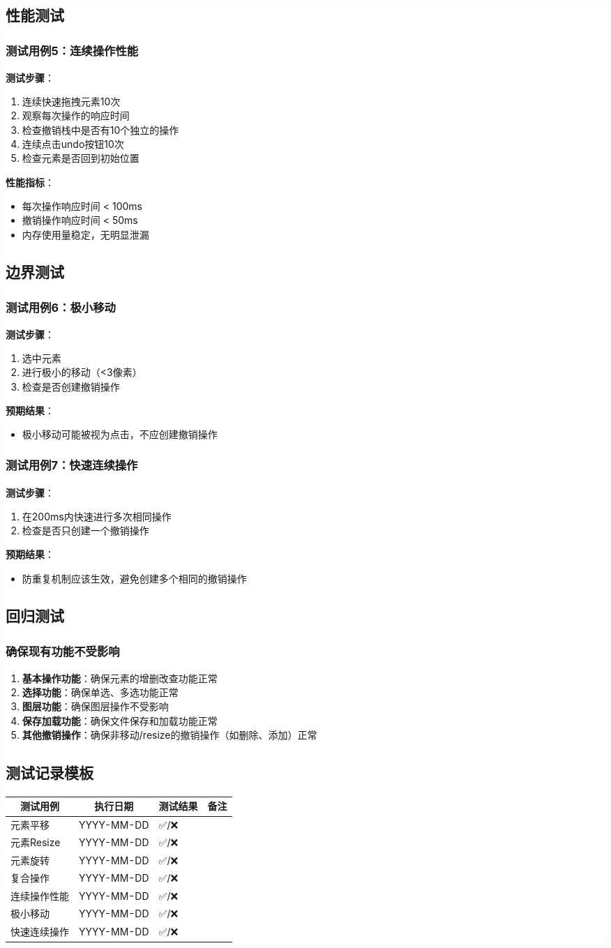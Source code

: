 ## 性能测试

### 测试用例5：连续操作性能
**测试步骤**：
1. 连续快速拖拽元素10次
2. 观察每次操作的响应时间
3. 检查撤销栈中是否有10个独立的操作
4. 连续点击undo按钮10次
5. 检查元素是否回到初始位置

**性能指标**：
- 每次操作响应时间 < 100ms
- 撤销操作响应时间 < 50ms
- 内存使用量稳定，无明显泄漏

## 边界测试

### 测试用例6：极小移动
**测试步骤**：
1. 选中元素
2. 进行极小的移动（<3像素）
3. 检查是否创建撤销操作

**预期结果**：
- 极小移动可能被视为点击，不应创建撤销操作

### 测试用例7：快速连续操作
**测试步骤**：
1. 在200ms内快速进行多次相同操作
2. 检查是否只创建一个撤销操作

**预期结果**：
- 防重复机制应该生效，避免创建多个相同的撤销操作

## 回归测试

### 确保现有功能不受影响
1. **基本操作功能**：确保元素的增删改查功能正常
2. **选择功能**：确保单选、多选功能正常
3. **图层功能**：确保图层操作不受影响
4. **保存加载功能**：确保文件保存和加载功能正常
5. **其他撤销操作**：确保非移动/resize的撤销操作（如删除、添加）正常

## 测试记录模板

| 测试用例 | 执行日期 | 测试结果 | 备注 |
|---------|---------|---------|------|
| 元素平移 | YYYY-MM-DD | ✅/❌ | |
| 元素Resize | YYYY-MM-DD | ✅/❌ | |
| 元素旋转 | YYYY-MM-DD | ✅/❌ | |
| 复合操作 | YYYY-MM-DD | ✅/❌ | |
| 连续操作性能 | YYYY-MM-DD | ✅/❌ | |
| 极小移动 | YYYY-MM-DD | ✅/❌ | |
| 快速连续操作 | YYYY-MM-DD | ✅/❌ | |
